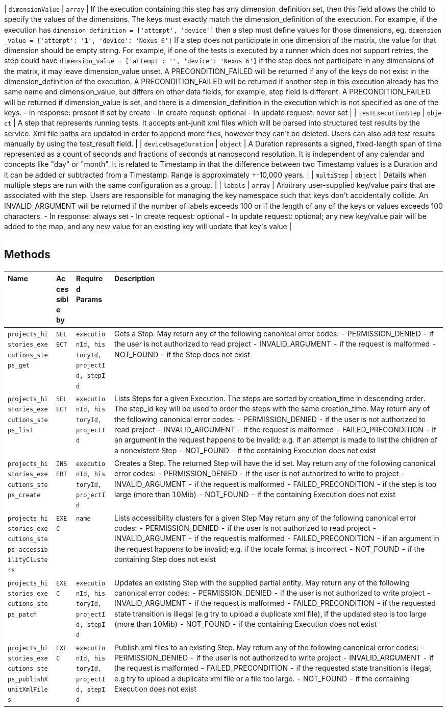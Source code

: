 | `dimensionValue` | `array` | If the execution containing this step has any dimension_definition set, then this field allows the child to specify the values of the dimensions. The keys must exactly match the dimension_definition of the execution. For example, if the execution has `dimension_definition = ['attempt', 'device']` then a step must define values for those dimensions, eg. `dimension_value = ['attempt': '1', 'device': 'Nexus 6']` If a step does not participate in one dimension of the matrix, the value for that dimension should be empty string. For example, if one of the tests is executed by a runner which does not support retries, the step could have `dimension_value = ['attempt': '', 'device': 'Nexus 6']` If the step does not participate in any dimensions of the matrix, it may leave dimension_value unset. A PRECONDITION_FAILED will be returned if any of the keys do not exist in the dimension_definition of the execution. A PRECONDITION_FAILED will be returned if another step in this execution already has the same name and dimension_value, but differs on other data fields, for example, step field is different. A PRECONDITION_FAILED will be returned if dimension_value is set, and there is a dimension_definition in the execution which is not specified as one of the keys. - In response: present if set by create - In create request: optional - In update request: never set |
| `testExecutionStep` | `object` | A step that represents running tests. It accepts ant-junit xml files which will be parsed into structured test results by the service. Xml file paths are updated in order to append more files, however they can't be deleted. Users can also add test results manually by using the test_result field. |
| `deviceUsageDuration` | `object` |  A Duration represents a signed, fixed-length span of time represented as a count of seconds and fractions of seconds at nanosecond resolution. It is independent of any calendar and concepts like "day" or "month". It is related to Timestamp in that the difference between two Timestamp values is a Duration and it can be added or subtracted from a Timestamp. Range is approximately +-10,000 years. |
| `multiStep` | `object` | Details when multiple steps are run with the same configuration as a group. |
| `labels` | `array` | Arbitrary user-supplied key/value pairs that are associated with the step. Users are responsible for managing the key namespace such that keys don't accidentally collide. An INVALID_ARGUMENT will be returned if the number of labels exceeds 100 or if the length of any of the keys or values exceeds 100 characters. - In response: always set - In create request: optional - In update request: optional; any new key/value pair will be added to the map, and any new value for an existing key will update that key's value |
## Methods
| Name | Accessible by | Required Params | Description |
|:-----|:--------------|:----------------|:------------|
| `projects_histories_executions_steps_get` | `SELECT` | `executionId, historyId, projectId, stepId` | Gets a Step. May return any of the following canonical error codes: - PERMISSION_DENIED - if the user is not authorized to read project - INVALID_ARGUMENT - if the request is malformed - NOT_FOUND - if the Step does not exist |
| `projects_histories_executions_steps_list` | `SELECT` | `executionId, historyId, projectId` | Lists Steps for a given Execution. The steps are sorted by creation_time in descending order. The step_id key will be used to order the steps with the same creation_time. May return any of the following canonical error codes: - PERMISSION_DENIED - if the user is not authorized to read project - INVALID_ARGUMENT - if the request is malformed - FAILED_PRECONDITION - if an argument in the request happens to be invalid; e.g. if an attempt is made to list the children of a nonexistent Step - NOT_FOUND - if the containing Execution does not exist |
| `projects_histories_executions_steps_create` | `INSERT` | `executionId, historyId, projectId` | Creates a Step. The returned Step will have the id set. May return any of the following canonical error codes: - PERMISSION_DENIED - if the user is not authorized to write to project - INVALID_ARGUMENT - if the request is malformed - FAILED_PRECONDITION - if the step is too large (more than 10Mib) - NOT_FOUND - if the containing Execution does not exist |
| `projects_histories_executions_steps_accessibilityClusters` | `EXEC` | `name` | Lists accessibility clusters for a given Step May return any of the following canonical error codes: - PERMISSION_DENIED - if the user is not authorized to read project - INVALID_ARGUMENT - if the request is malformed - FAILED_PRECONDITION - if an argument in the request happens to be invalid; e.g. if the locale format is incorrect - NOT_FOUND - if the containing Step does not exist |
| `projects_histories_executions_steps_patch` | `EXEC` | `executionId, historyId, projectId, stepId` | Updates an existing Step with the supplied partial entity. May return any of the following canonical error codes: - PERMISSION_DENIED - if the user is not authorized to write project - INVALID_ARGUMENT - if the request is malformed - FAILED_PRECONDITION - if the requested state transition is illegal (e.g try to upload a duplicate xml file), if the updated step is too large (more than 10Mib) - NOT_FOUND - if the containing Execution does not exist |
| `projects_histories_executions_steps_publishXunitXmlFiles` | `EXEC` | `executionId, historyId, projectId, stepId` | Publish xml files to an existing Step. May return any of the following canonical error codes: - PERMISSION_DENIED - if the user is not authorized to write project - INVALID_ARGUMENT - if the request is malformed - FAILED_PRECONDITION - if the requested state transition is illegal, e.g try to upload a duplicate xml file or a file too large. - NOT_FOUND - if the containing Execution does not exist |
